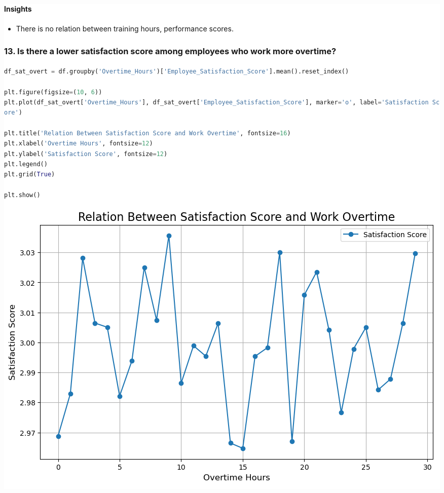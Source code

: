 #### Insights
- There is no relation between training hours, performance scores.

### 13. Is there a lower satisfaction score among employees who work more overtime?


```python
df_sat_overt = df.groupby('Overtime_Hours')['Employee_Satisfaction_Score'].mean().reset_index()

plt.figure(figsize=(10, 6))
plt.plot(df_sat_overt['Overtime_Hours'], df_sat_overt['Employee_Satisfaction_Score'], marker='o', label='Satisfaction Score')

plt.title('Relation Between Satisfaction Score and Work Overtime', fontsize=16)
plt.xlabel('Overtime Hours', fontsize=12)
plt.ylabel('Satisfaction Score', fontsize=12)
plt.legend()
plt.grid(True)

plt.show()
```

![](Graphs/satisfaction_score_over_work.png)

